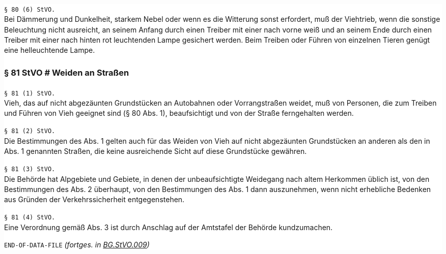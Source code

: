 `§ 80 (6) StVO.`  
Bei Dämmerung und Dunkelheit, starkem Nebel oder wenn es die Witterung sonst erfordert, muß der Viehtrieb, wenn die sonstige Beleuchtung nicht ausreicht, an seinem Anfang durch einen Treiber mit einer nach vorne weiß und an seinem Ende durch einen Treiber mit einer nach hinten rot leuchtenden Lampe gesichert werden\. Beim Treiben oder Führen von einzelnen Tieren genügt eine helleuchtende Lampe\.

### § 81 StVO # Weiden an Straßen

`§ 81 (1) StVO.`  
Vieh, das auf nicht abgezäunten Grundstücken an Autobahnen oder Vorrangstraßen weidet, muß von Personen, die zum Treiben und Führen von Vieh geeignet sind \(§ 80 Abs\. 1\), beaufsichtigt und von der Straße ferngehalten werden\.

`§ 81 (2) StVO.`  
Die Bestimmungen des Abs\. 1 gelten auch für das Weiden von Vieh auf nicht abgezäunten Grundstücken an anderen als den in Abs\. 1 genannten Straßen, die keine ausreichende Sicht auf diese Grundstücke gewähren\.

`§ 81 (3) StVO.`  
Die Behörde hat Alpgebiete und Gebiete, in denen der unbeaufsichtigte Weidegang nach altem Herkommen üblich ist, von den Bestimmungen des Abs\. 2 überhaupt, von den Bestimmungen des Abs\. 1 dann auszunehmen, wenn nicht erhebliche Bedenken aus Gründen der Verkehrssicherheit entgegenstehen\.

`§ 81 (4) StVO.`  
Eine Verordnung gemäß Abs\. 3 ist durch Anschlag auf der Amtstafel der Behörde kundzumachen\.

`END-OF-DATA-FILE` *(fortges. in [BG.StVO.009](BG.StVO.009.md))*
